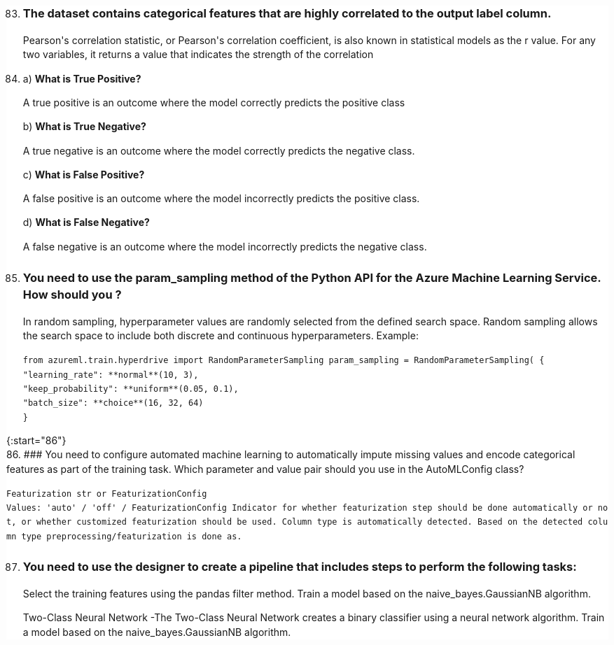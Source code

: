 83. ###  The dataset contains categorical features that are highly correlated to the output label column.

    Pearson's correlation statistic, or Pearson's correlation coefficient, is also known in statistical models as the r value. For any two variables, it returns a value that indicates the strength of the correlation

84. a) **What is True Positive?**

    A true positive is an outcome where the model correctly predicts the positive class

    b) **What is True Negative?**

    A true negative is an outcome where the model correctly predicts the negative class.

    c) **What is False Positive?**

    A false positive is an outcome where the model incorrectly predicts the positive class.

    d) **What is  False Negative?**

    A false negative is an outcome where the model incorrectly predicts the negative class.

85. ### You need to use the param_sampling method of the Python API for the Azure Machine Learning Service. How should you ?

    In random sampling, hyperparameter values are randomly selected from the defined search space. Random sampling allows the search space to include both discrete and continuous hyperparameters.
    Example:

    ```
    from azureml.train.hyperdrive import RandomParameterSampling param_sampling = RandomParameterSampling( {
    "learning_rate": **normal**(10, 3),
    "keep_probability": **uniform**(0.05, 0.1),
    "batch_size": **choice**(16, 32, 64)
    }
    ```


{:start="86"}    
86. ### You need to configure automated machine learning to automatically impute missing values and encode categorical features as part of the training task. Which parameter and value pair should you use in the AutoMLConfig class?

    Featurization str or FeaturizationConfig
    Values: 'auto' / 'off' / FeaturizationConfig Indicator for whether featurization step should be done automatically or not, or whether customized featurization should be used. Column type is automatically detected. Based on the detected column type preprocessing/featurization is done as.

87. ### You need to use the designer to create a pipeline that includes steps to perform the following tasks:
    Select the training features using the pandas filter method. Train a model based on the naive_bayes.GaussianNB algorithm.

    Two-Class Neural Network -The Two-Class Neural Network creates a binary classifier using a neural network algorithm.
    Train a model based on the naive_bayes.GaussianNB algorithm.
    